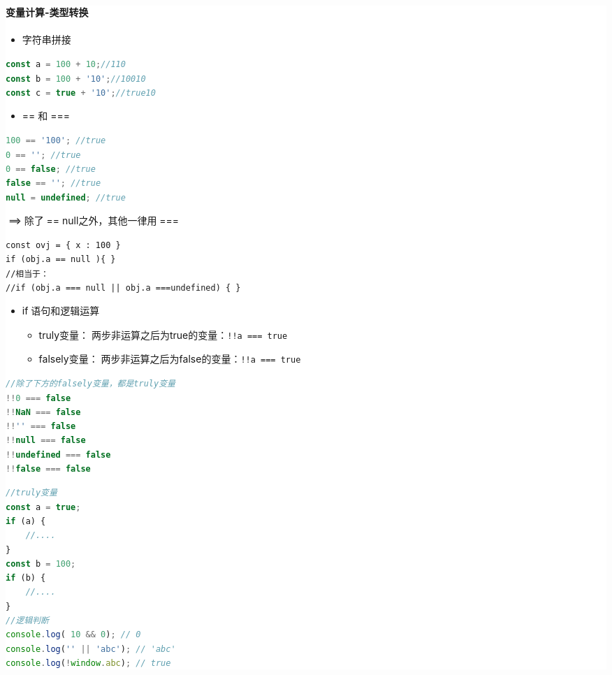 #### 变量计算-类型转换

- 字符串拼接

```javascript
const a = 100 + 10;//110
const b = 100 + '10';//10010
const c = true + '10';//true10
```

- == 和 ===

```javascript
100 == '100'; //true
0 == ''; //true
0 == false; //true
false == ''; //true
null = undefined; //true
```

​    ==> 除了 == null之外，其他一律用 ===

```
const ovj = { x : 100 }
if (obj.a == null ){ }
//相当于：
//if (obj.a === null || obj.a ===undefined) { }  
```

- if 语句和逻辑运算

  - truly变量： 两步非运算之后为true的变量：```!!a === true```

  - falsely变量： 两步非运算之后为false的变量：```!!a === true```

```javascript
//除了下方的falsely变量，都是truly变量
!!0 === false
!!NaN === false
!!'' === false
!!null === false
!!undefined === false
!!false === false
```

```javascript
//truly变量
const a = true;
if (a) {
    //....
}
const b = 100;
if (b) {
    //....
}
//逻辑判断
console.log( 10 && 0); // 0
console.log('' || 'abc'); // 'abc'
console.log(!window.abc); // true
```
